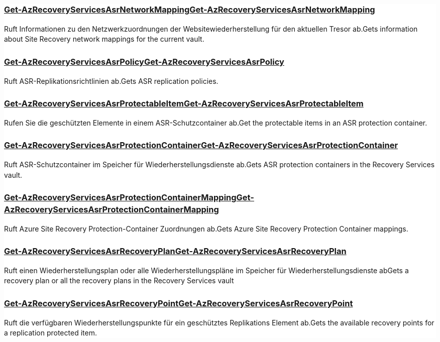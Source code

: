 ### [<span data-ttu-id="d741b-133">Get-AzRecoveryServicesAsrNetworkMapping</span><span class="sxs-lookup"><span data-stu-id="d741b-133">Get-AzRecoveryServicesAsrNetworkMapping</span></span>](Get-AzRecoveryServicesAsrNetworkMapping.md)
<span data-ttu-id="d741b-134">Ruft Informationen zu den Netzwerkzuordnungen der Websitewiederherstellung für den aktuellen Tresor ab.</span><span class="sxs-lookup"><span data-stu-id="d741b-134">Gets information about Site Recovery network mappings for the current vault.</span></span>

### [<span data-ttu-id="d741b-135">Get-AzRecoveryServicesAsrPolicy</span><span class="sxs-lookup"><span data-stu-id="d741b-135">Get-AzRecoveryServicesAsrPolicy</span></span>](Get-AzRecoveryServicesAsrPolicy.md)
<span data-ttu-id="d741b-136">Ruft ASR-Replikationsrichtlinien ab.</span><span class="sxs-lookup"><span data-stu-id="d741b-136">Gets ASR replication policies.</span></span>

### [<span data-ttu-id="d741b-137">Get-AzRecoveryServicesAsrProtectableItem</span><span class="sxs-lookup"><span data-stu-id="d741b-137">Get-AzRecoveryServicesAsrProtectableItem</span></span>](Get-AzRecoveryServicesAsrProtectableItem.md)
<span data-ttu-id="d741b-138">Rufen Sie die geschützten Elemente in einem ASR-Schutzcontainer ab.</span><span class="sxs-lookup"><span data-stu-id="d741b-138">Get the protectable items in an ASR protection container.</span></span>

### [<span data-ttu-id="d741b-139">Get-AzRecoveryServicesAsrProtectionContainer</span><span class="sxs-lookup"><span data-stu-id="d741b-139">Get-AzRecoveryServicesAsrProtectionContainer</span></span>](Get-AzRecoveryServicesAsrProtectionContainer.md)
<span data-ttu-id="d741b-140">Ruft ASR-Schutzcontainer im Speicher für Wiederherstellungsdienste ab.</span><span class="sxs-lookup"><span data-stu-id="d741b-140">Gets ASR protection containers in the Recovery Services vault.</span></span>

### [<span data-ttu-id="d741b-141">Get-AzRecoveryServicesAsrProtectionContainerMapping</span><span class="sxs-lookup"><span data-stu-id="d741b-141">Get-AzRecoveryServicesAsrProtectionContainerMapping</span></span>](Get-AzRecoveryServicesAsrProtectionContainerMapping.md)
<span data-ttu-id="d741b-142">Ruft Azure Site Recovery Protection-Container Zuordnungen ab.</span><span class="sxs-lookup"><span data-stu-id="d741b-142">Gets Azure Site Recovery Protection Container mappings.</span></span>

### [<span data-ttu-id="d741b-143">Get-AzRecoveryServicesAsrRecoveryPlan</span><span class="sxs-lookup"><span data-stu-id="d741b-143">Get-AzRecoveryServicesAsrRecoveryPlan</span></span>](Get-AzRecoveryServicesAsrRecoveryPlan.md)
<span data-ttu-id="d741b-144">Ruft einen Wiederherstellungsplan oder alle Wiederherstellungspläne im Speicher für Wiederherstellungsdienste ab</span><span class="sxs-lookup"><span data-stu-id="d741b-144">Gets a recovery plan or all the recovery plans in the Recovery Services vault</span></span>

### [<span data-ttu-id="d741b-145">Get-AzRecoveryServicesAsrRecoveryPoint</span><span class="sxs-lookup"><span data-stu-id="d741b-145">Get-AzRecoveryServicesAsrRecoveryPoint</span></span>](Get-AzRecoveryServicesAsrRecoveryPoint.md)
<span data-ttu-id="d741b-146">Ruft die verfügbaren Wiederherstellungspunkte für ein geschütztes Replikations Element ab.</span><span class="sxs-lookup"><span data-stu-id="d741b-146">Gets the available recovery points for a replication protected item.</span></span>
